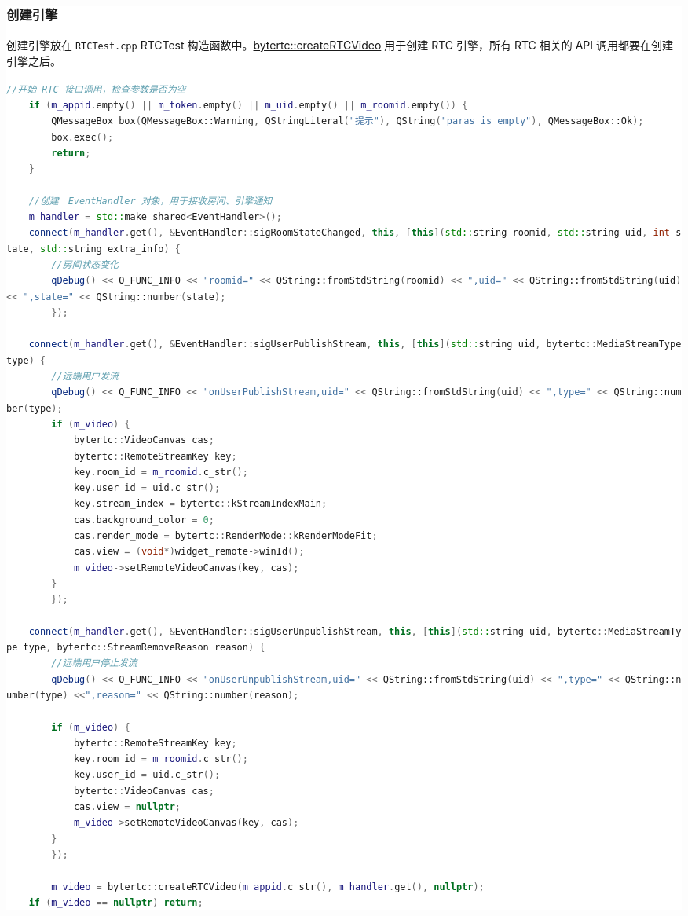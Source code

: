 ### 创建引擎

创建引擎放在 `RTCTest.cpp` RTCTest 构造函数中。[bytertc::createRTCVideo](https://www.volcengine.com/docs/6348/Windows-api#creatertcvideo) 用于创建 RTC 引擎，所有 RTC 相关的 API 调用都要在创建引擎之后。

```cpp
//开始 RTC 接口调用，检查参数是否为空
    if (m_appid.empty() || m_token.empty() || m_uid.empty() || m_roomid.empty()) {
        QMessageBox box(QMessageBox::Warning, QStringLiteral("提示"), QString("paras is empty"), QMessageBox::Ok);
        box.exec();
        return;
    }

    //创建　EventHandler 对象，用于接收房间、引擎通知
    m_handler = std::make_shared<EventHandler>();
    connect(m_handler.get(), &EventHandler::sigRoomStateChanged, this, [this](std::string roomid, std::string uid, int state, std::string extra_info) {
        //房间状态变化
        qDebug() << Q_FUNC_INFO << "roomid=" << QString::fromStdString(roomid) << ",uid=" << QString::fromStdString(uid) << ",state=" << QString::number(state);
        });

    connect(m_handler.get(), &EventHandler::sigUserPublishStream, this, [this](std::string uid, bytertc::MediaStreamType type) {
        //远端用户发流
        qDebug() << Q_FUNC_INFO << "onUserPublishStream,uid=" << QString::fromStdString(uid) << ",type=" << QString::number(type);
        if (m_video) {
            bytertc::VideoCanvas cas;
            bytertc::RemoteStreamKey key;
            key.room_id = m_roomid.c_str();
            key.user_id = uid.c_str();
            key.stream_index = bytertc::kStreamIndexMain;
            cas.background_color = 0;
            cas.render_mode = bytertc::RenderMode::kRenderModeFit;
            cas.view = (void*)widget_remote->winId();
            m_video->setRemoteVideoCanvas(key, cas);
        }
        });

    connect(m_handler.get(), &EventHandler::sigUserUnpublishStream, this, [this](std::string uid, bytertc::MediaStreamType type, bytertc::StreamRemoveReason reason) {
        //远端用户停止发流
        qDebug() << Q_FUNC_INFO << "onUserUnpublishStream,uid=" << QString::fromStdString(uid) << ",type=" << QString::number(type) <<",reason=" << QString::number(reason);

        if (m_video) {
            bytertc::RemoteStreamKey key;
            key.room_id = m_roomid.c_str();
            key.user_id = uid.c_str();
            bytertc::VideoCanvas cas;
            cas.view = nullptr;
            m_video->setRemoteVideoCanvas(key, cas);
        }
        });
        
        m_video = bytertc::createRTCVideo(m_appid.c_str(), m_handler.get(), nullptr);
    if (m_video == nullptr) return;
```
